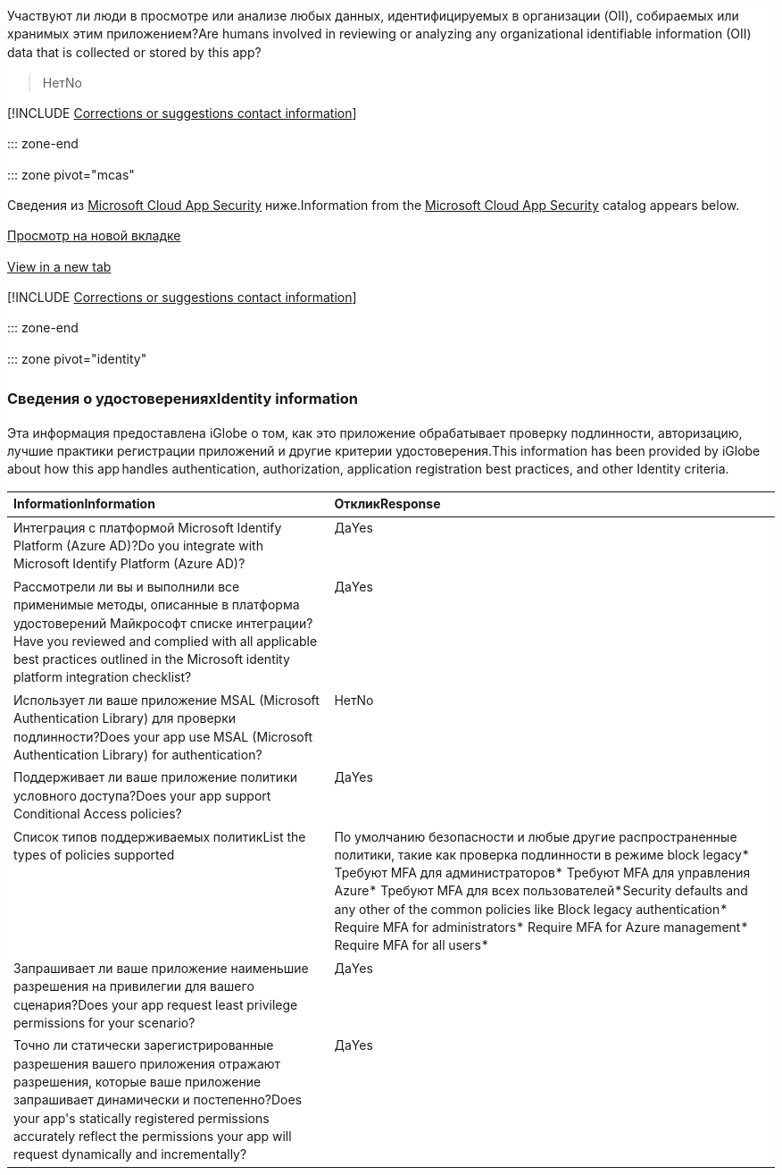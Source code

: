 <span data-ttu-id="61b4d-217">Участвуют ли люди в просмотре или анализе любых данных, идентифицируемых в организации (OII), собираемых или хранимых этим приложением?</span><span class="sxs-lookup"><span data-stu-id="61b4d-217">Are humans involved in reviewing or analyzing any organizational identifiable information (OII) data that is collected or stored by this app?</span></span>

><span data-ttu-id="61b4d-218">Нет</span><span class="sxs-lookup"><span data-stu-id="61b4d-218">No</span></span>

[!INCLUDE [Corrections or suggestions contact information](../includes/corrections-or-suggestions.md)]

::: zone-end

::: zone pivot="mcas"

<span data-ttu-id="61b4d-219">Сведения из [Microsoft Cloud App Security](https://www.microsoft.com/enterprise-mobility-security/cloud-app-security) ниже.</span><span class="sxs-lookup"><span data-stu-id="61b4d-219">Information from the [Microsoft Cloud App Security](https://www.microsoft.com/enterprise-mobility-security/cloud-app-security) catalog appears below.</span></span>

<iframe height='1020' title='<span data-ttu-id="61b4d-220">Microsoft Cloud App Security Сведения</span><span class="sxs-lookup"><span data-stu-id="61b4d-220">Microsoft Cloud App Security Information</span></span>' src='https://appmcasinfoprod.azurewebsites.net/#/dashboard/36163' frameborder='no' style='width: 100%;'></iframe><span data-ttu-id="61b4d-221">

<a href="https://appmcasinfoprod.azurewebsites.net/#/dashboard/36163" target="_blank">Просмотр на новой вкладке</a></span><span class="sxs-lookup"><span data-stu-id="61b4d-221">

<a href="https://appmcasinfoprod.azurewebsites.net/#/dashboard/36163" target="_blank">View in a new tab</a></span></span>

[!INCLUDE [Corrections or suggestions contact information](../includes/corrections-or-suggestions.md)]

::: zone-end

::: zone pivot="identity"

### <a name="identity-information"></a><span data-ttu-id="61b4d-222">Сведения о удостоверениях</span><span class="sxs-lookup"><span data-stu-id="61b4d-222">Identity information</span></span>

<span data-ttu-id="61b4d-223">Эта информация предоставлена iGlobe о том, как это приложение обрабатывает проверку подлинности, авторизацию, лучшие практики регистрации приложений и другие критерии удостоверения.</span><span class="sxs-lookup"><span data-stu-id="61b4d-223">This information has been provided by iGlobe about how this app handles authentication, authorization, application registration best practices, and other Identity criteria.</span></span>

| <span data-ttu-id="61b4d-224">**Information**</span><span class="sxs-lookup"><span data-stu-id="61b4d-224">**Information**</span></span> | <span data-ttu-id="61b4d-225">**Отклик**</span><span class="sxs-lookup"><span data-stu-id="61b4d-225">**Response**</span></span> |
|:----------------|:-------------|
| <span data-ttu-id="61b4d-226">Интеграция с платформой Microsoft Identify Platform (Azure AD)?</span><span class="sxs-lookup"><span data-stu-id="61b4d-226">Do you integrate with Microsoft Identify Platform (Azure AD)?</span></span>  | <span data-ttu-id="61b4d-227">Да</span><span class="sxs-lookup"><span data-stu-id="61b4d-227">Yes</span></span> |
| <span data-ttu-id="61b4d-228">Рассмотрели ли вы и выполнили все применимые методы, описанные в платформа удостоверений Майкрософт списке интеграции?</span><span class="sxs-lookup"><span data-stu-id="61b4d-228">Have you reviewed and complied with all applicable best practices outlined in the Microsoft identity platform integration checklist?</span></span>  | <span data-ttu-id="61b4d-229">Да</span><span class="sxs-lookup"><span data-stu-id="61b4d-229">Yes</span></span> |
| <span data-ttu-id="61b4d-230">Использует ли ваше приложение MSAL (Microsoft Authentication Library) для проверки подлинности?</span><span class="sxs-lookup"><span data-stu-id="61b4d-230">Does your app use MSAL (Microsoft Authentication Library) for authentication?</span></span> | <span data-ttu-id="61b4d-231">Нет</span><span class="sxs-lookup"><span data-stu-id="61b4d-231">No</span></span> |
| <span data-ttu-id="61b4d-232">Поддерживает ли ваше приложение политики условного доступа?</span><span class="sxs-lookup"><span data-stu-id="61b4d-232">Does your app support Conditional Access policies?</span></span> | <span data-ttu-id="61b4d-233">Да</span><span class="sxs-lookup"><span data-stu-id="61b4d-233">Yes</span></span> |
| <span data-ttu-id="61b4d-234">Список типов поддерживаемых политик</span><span class="sxs-lookup"><span data-stu-id="61b4d-234">List the types of policies supported</span></span> | <span data-ttu-id="61b4d-235">По умолчанию безопасности и любые другие распространенные политики, такие как проверка подлинности в режиме block legacy\* Требуют MFA для администраторов\* Требуют MFA для управления Azure\* Требуют MFA для всех пользователей\*</span><span class="sxs-lookup"><span data-stu-id="61b4d-235">Security defaults and any other of the common policies like Block legacy authentication\* Require MFA for administrators\* Require MFA for Azure management\* Require MFA for all users\*</span></span> |
| <span data-ttu-id="61b4d-236">Запрашивает ли ваше приложение наименьшие разрешения на привилегии для вашего сценария?</span><span class="sxs-lookup"><span data-stu-id="61b4d-236">Does your app request least privilege permissions for your scenario?</span></span> | <span data-ttu-id="61b4d-237">Да</span><span class="sxs-lookup"><span data-stu-id="61b4d-237">Yes</span></span> |
| <span data-ttu-id="61b4d-238">Точно ли статически зарегистрированные разрешения вашего приложения отражают разрешения, которые ваше приложение запрашивает динамически и постепенно?</span><span class="sxs-lookup"><span data-stu-id="61b4d-238">Does your app's statically registered permissions accurately reflect the permissions your app will request dynamically and incrementally?</span></span> | <span data-ttu-id="61b4d-239">Да</span><span class="sxs-lookup"><span data-stu-id="61b4d-239">Yes</span></span> |